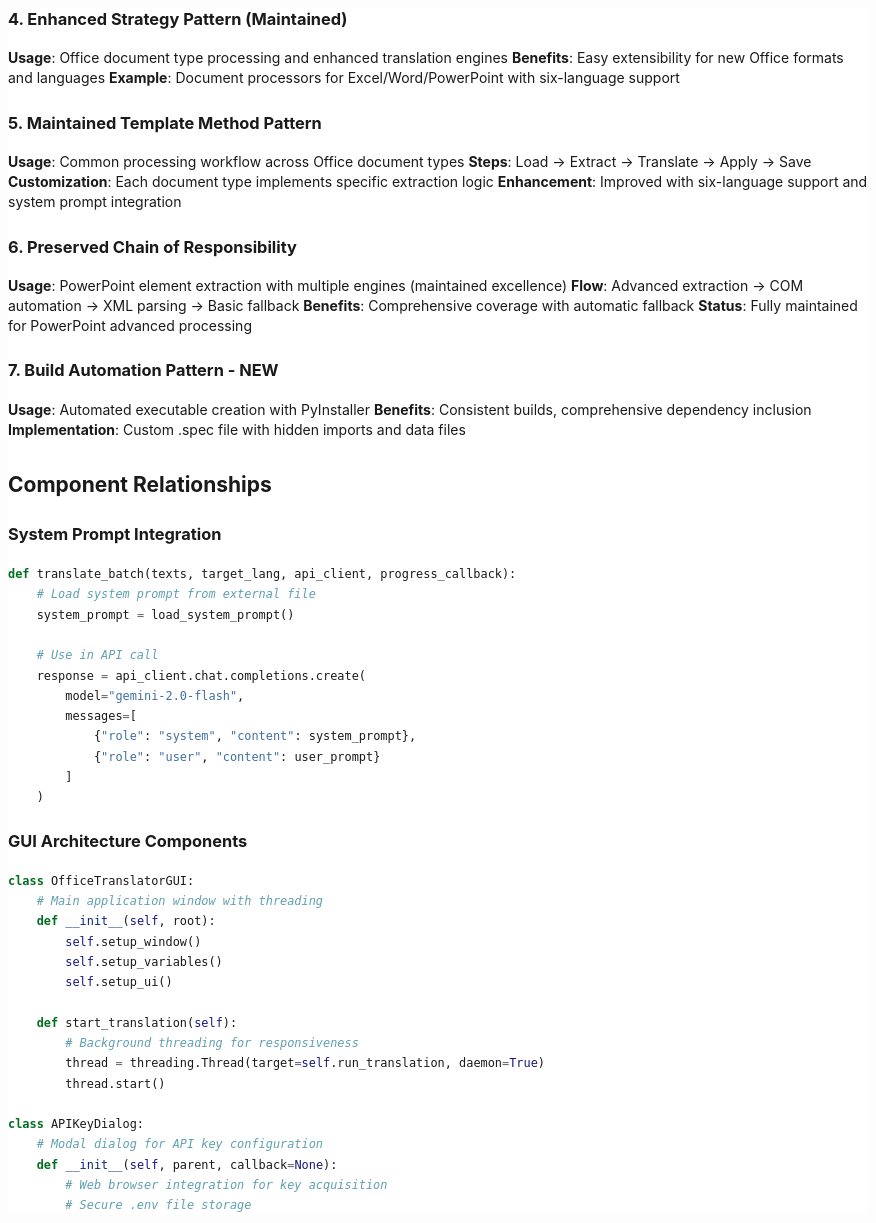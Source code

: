 ### 4. Enhanced Strategy Pattern (Maintained)
**Usage**: Office document type processing and enhanced translation engines
**Benefits**: Easy extensibility for new Office formats and languages
**Example**: Document processors for Excel/Word/PowerPoint with six-language support

### 5. Maintained Template Method Pattern
**Usage**: Common processing workflow across Office document types
**Steps**: Load → Extract → Translate → Apply → Save
**Customization**: Each document type implements specific extraction logic
**Enhancement**: Improved with six-language support and system prompt integration

### 6. Preserved Chain of Responsibility
**Usage**: PowerPoint element extraction with multiple engines (maintained excellence)
**Flow**: Advanced extraction → COM automation → XML parsing → Basic fallback
**Benefits**: Comprehensive coverage with automatic fallback
**Status**: Fully maintained for PowerPoint advanced processing

### 7. Build Automation Pattern - NEW
**Usage**: Automated executable creation with PyInstaller
**Benefits**: Consistent builds, comprehensive dependency inclusion
**Implementation**: Custom .spec file with hidden imports and data files

## Component Relationships

### System Prompt Integration
```python
def translate_batch(texts, target_lang, api_client, progress_callback):
    # Load system prompt from external file
    system_prompt = load_system_prompt()
    
    # Use in API call
    response = api_client.chat.completions.create(
        model="gemini-2.0-flash",
        messages=[
            {"role": "system", "content": system_prompt},
            {"role": "user", "content": user_prompt}
        ]
    )
```

### GUI Architecture Components
```python
class OfficeTranslatorGUI:
    # Main application window with threading
    def __init__(self, root):
        self.setup_window()
        self.setup_variables()
        self.setup_ui()
        
    def start_translation(self):
        # Background threading for responsiveness
        thread = threading.Thread(target=self.run_translation, daemon=True)
        thread.start()

class APIKeyDialog:
    # Modal dialog for API key configuration
    def __init__(self, parent, callback=None):
        # Web browser integration for key acquisition
        # Secure .env file storage
```
